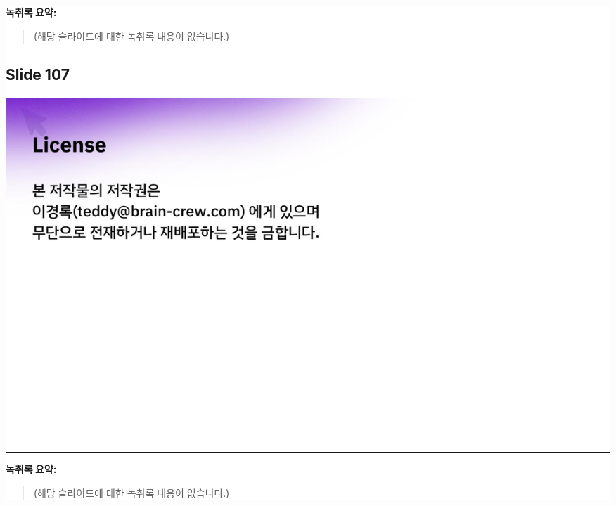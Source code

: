 
**녹취록 요약:**
> (해당 슬라이드에 대한 녹취록 내용이 없습니다.)

## Slide 107
![slide-107.jpg](images/slide-107.jpg)

---

**녹취록 요약:**
> (해당 슬라이드에 대한 녹취록 내용이 없습니다.)

